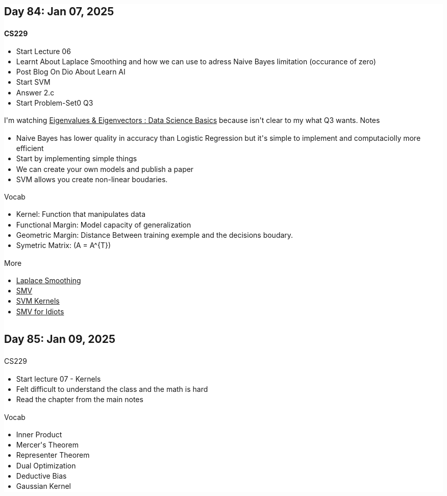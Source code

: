 ## Day 84: Jan 07, 2025

**CS229**

* Start Lecture 06
* Learnt About Laplace Smoothing and how we can use to adress Naive Bayes limitation (occurance of zero)
* Post Blog On Dio About Learn AI
* Start SVM
* Answer 2.c
* Start Problem-Set0 Q3

I'm watching [Eigenvalues & Eigenvectors : Data Science Basics](https://www.youtube.com/watch?v=glaiP222JWA&list=PLvcbYUQ5t0UG5v62E_QO7UihkfePakzNA&index=4) because isn't clear to my what Q3 wants.
Notes

* Naive Bayes has lower quality in accuracy than Logistic Regression but it's simple to implement and computaciolly more efficient
* Start by implementing simple things
* We can create your own models and publish a paper
* SVM allows you create non-linear boudaries.

Vocab

* Kernel: Function that manipulates data
* Functional Margin: Model capacity of generalization
* Geometric Margin: Distance Between training exemple and the decisions boudary.
* Symetric Matrix: (A =  A^{T})

More

* [Laplace Smoothing](https://towardsdatascience.com/laplace-smoothing-in-na%C3%AFve-bayes-algorithm-9c237a8bdece)
* [SMV](9https://medium.com/@gokcenazakyol/machine-learning-support-vector-machines-svms-7bc389c877d8)
* [SVM Kernels](https://medium.com/@abhishekjainindore24/svm-kernels-and-its-type-dfc3d5f2dcd8)
* [SMV for Idiots](https://web.mit.edu/6.034/wwwbob/svm-notes-long-08.pdf)


## Day 85: Jan 09, 2025

CS229

* Start lecture 07 - Kernels
* Felt difficult to understand the class and the math is hard
* Read the chapter from the main notes

Vocab

* Inner Product
* Mercer's Theorem
* Representer Theorem
* Dual Optimization
* Deductive Bias
* Gaussian Kernel
